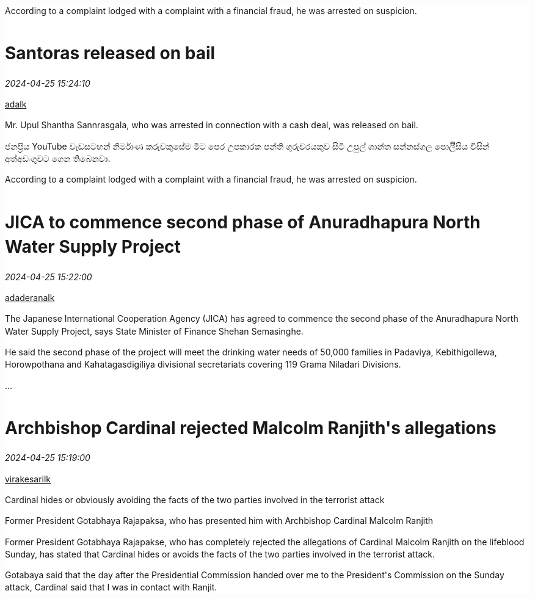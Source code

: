 According to a complaint lodged with a complaint with a financial fraud, he was arrested on suspicion.



# Santoras released on bail

*2024-04-25 15:24:10*

[adalk](https://www.ada.lk/breaking_news/සන්නස්ගලට-ඇප/11-409264)

Mr. Upul Shantha Sannrasgala, who was arrested in connection with a cash deal, was released on bail.

ජනප්‍රිය YouTube වැඩසටහන් නිර්මාණ කරුවකුසේම මීට පෙර උපකාරක පන්ති ගුරුවරයකුව සිටි උපුල් ශාන්ත සන්නස්ගල පොලීිසිය විසින් අත්අඩංගුවට ගෙන තිබෙනවා.

According to a complaint lodged with a complaint with a financial fraud, he was arrested on suspicion.



# JICA to commence second phase of Anuradhapura North Water Supply Project

*2024-04-25 15:22:00*

[adaderanalk](https://www.adaderana.lk/news/98839/jica-to-commence-second-phase-of-anuradhapura-north-water-supply-project)

The Japanese International Cooperation Agency (JICA) has agreed to commence the second phase of the Anuradhapura North Water Supply Project, says State Minister of Finance Shehan Semasinghe.

He said the second phase of the project will meet the drinking water needs of 50,000 families in Padaviya, Kebithigollewa, Horowpothana and Kahatagasdigiliya divisional secretariats covering 119 Grama Niladari Divisions.

...



# Archbishop Cardinal rejected Malcolm Ranjith's allegations

*2024-04-25 15:19:00*

[virakesarilk](https://www.virakesari.lk/article/181941)

Cardinal hides or obviously avoiding the facts of the two parties involved in the terrorist attack

Former President Gotabhaya Rajapaksa, who has presented him with Archbishop Cardinal Malcolm Ranjith

Former President Gotabhaya Rajapakse, who has completely rejected the allegations of Cardinal Malcolm Ranjith on the lifeblood Sunday, has stated that Cardinal hides or avoids the facts of the two parties involved in the terrorist attack.

Gotabaya said that the day after the Presidential Commission handed over me to the President's Commission on the Sunday attack, Cardinal said that I was in contact with Ranjit.
